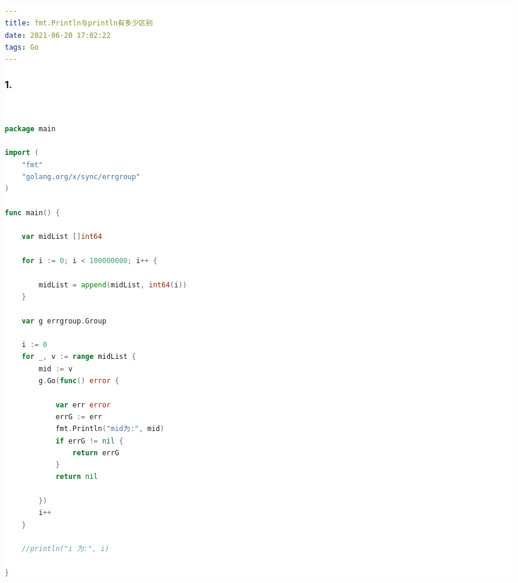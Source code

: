 ```yaml
---
title: fmt.Println与println有多少区别
date: 2021-06-20 17:02:22
tags: Go
---
```



### 1.

<br>

```go
package main

import (
	"fmt"
	"golang.org/x/sync/errgroup"
)

func main() {

	var midList []int64

	for i := 0; i < 100000000; i++ {

		midList = append(midList, int64(i))
	}

	var g errgroup.Group

	i := 0
	for _, v := range midList {
		mid := v
		g.Go(func() error {

			var err error
			errG := err
			fmt.Println("mid为:", mid)
			if errG != nil {
				return errG
			}
			return nil

		})
		i++
	}

	//println("i 为:", i)

}

```
